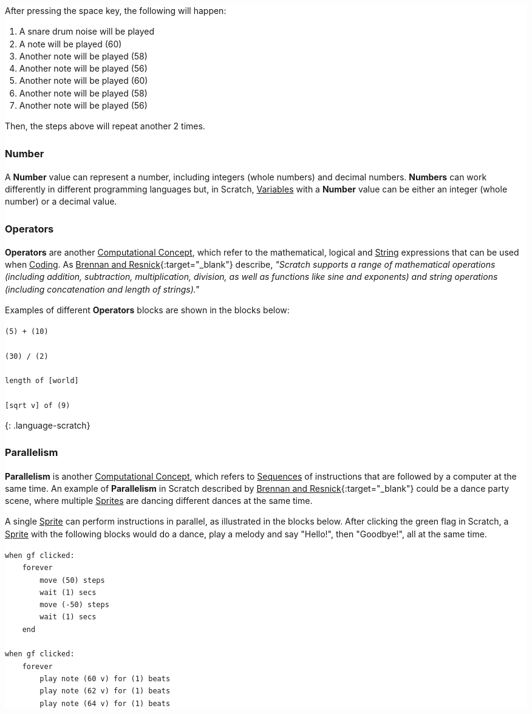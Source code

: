 After pressing the space key, the following will happen:

1. A snare drum noise will be played
2. A note will be played (60)
3. Another note will be played (58)
4. Another note will be played (56)
5. Another note will be played (60)
6. Another note will be played (58)
7. Another note will be played (56)

Then, the steps above will repeat another 2 times.

### Number

A **Number** value can represent a number, including integers (whole numbers) and decimal numbers.
**Numbers** can work differently in different programming languages but, in Scratch, [Variables](#variables) with a **Number** value can be either an integer (whole number) or a decimal value.

### Operators

**Operators** are another [Computational Concept](#computational-concept), which refer to the mathematical, logical and [String](#string) expressions that can be used when [Coding](#coding).
As [Brennan and Resnick](http://web.media.mit.edu/~kbrennan/files/Brennan_Resnick_AERA2012_CT.pdf){:target="_blank"} describe, *"Scratch supports a range of mathematical operations (including addition, subtraction, multiplication, division, as well as functions like sine and exponents) and string operations (including concatenation and length of strings)."*

Examples of different **Operators** blocks are shown in the blocks below:

~~~
(5) + (10)

(30) / (2)

length of [world]

[sqrt v] of (9)
~~~
{: .language-scratch}

### Parallelism

**Parallelism** is another [Computational Concept](#computational-concept), which refers to [Sequences](#sequences) of instructions that are followed by a computer at the same time.
An example of **Parallelism** in Scratch described by [Brennan and Resnick](http://web.media.mit.edu/~kbrennan/files/Brennan_Resnick_AERA2012_CT.pdf){:target="_blank"} could be a dance party scene, where multiple [Sprites](#sprite) are dancing different dances at the same time.

A single [Sprite](#sprite) can perform instructions in parallel, as illustrated in the blocks below.
After clicking the green flag in Scratch, a [Sprite](#sprite) with the following blocks would do a dance, play a melody and say "Hello!", then "Goodbye!", all at the same time.

~~~
when gf clicked:
	forever
		move (50) steps
		wait (1) secs
		move (-50) steps
		wait (1) secs
	end

when gf clicked:
	forever
		play note (60 v) for (1) beats
		play note (62 v) for (1) beats
		play note (64 v) for (1) beats
~~~